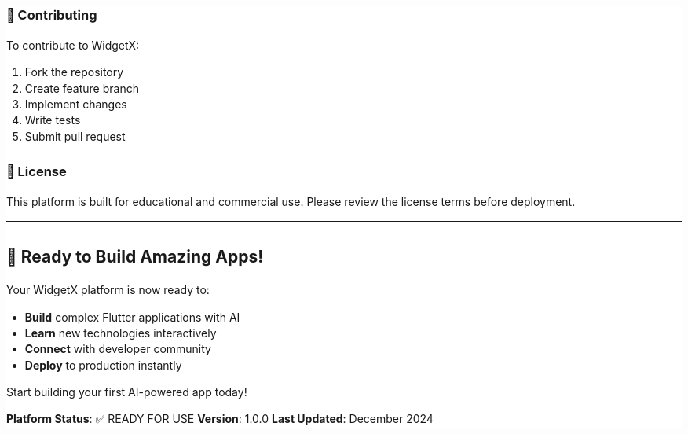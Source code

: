 ### 🤝 Contributing

To contribute to WidgetX:
1. Fork the repository
2. Create feature branch
3. Implement changes
4. Write tests
5. Submit pull request

### 📜 License

This platform is built for educational and commercial use.
Please review the license terms before deployment.

---

## 🎯 Ready to Build Amazing Apps!

Your WidgetX platform is now ready to:
- **Build** complex Flutter applications with AI
- **Learn** new technologies interactively
- **Connect** with developer community
- **Deploy** to production instantly

Start building your first AI-powered app today!

**Platform Status**: ✅ READY FOR USE
**Version**: 1.0.0
**Last Updated**: December 2024
